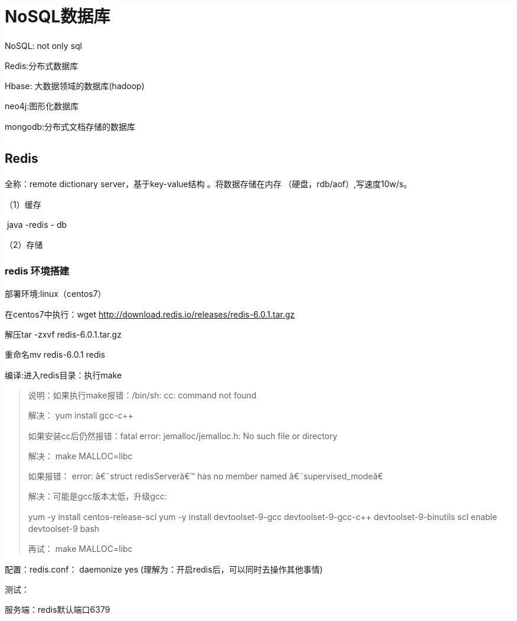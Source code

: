 # NoSQL数据库

NoSQL: not only sql

Redis:分布式数据库

Hbase: 大数据领域的数据库(hadoop)

neo4j:图形化数据库

mongodb:分布式文档存储的数据库

## Redis

全称：remote dictionary server，基于key-value结构 。将数据存储在内存 （硬盘，rdb/aof）,写速度10w/s。

（1）缓存

​	java -redis - db

（2）存储

### redis 环境搭建

部署环境:linux（centos7）

在centos7中执行：wget http://download.redis.io/releases/redis-6.0.1.tar.gz

解压tar -zxvf redis-6.0.1.tar.gz

重命名mv redis-6.0.1 redis

编译:进入redis目录：执行make

> 说明：如果执行make报错：/bin/sh: cc: command not found
>
> 解决： yum install gcc-c++
>
> 如果安装cc后仍然报错：fatal error: jemalloc/jemalloc.h: No such file or directory
>
> 解决： make  MALLOC=libc
>
> 如果报错： error: â€˜struct redisServerâ€™ has no member named â€˜supervised_modeâ€
>
> 解决：可能是gcc版本太低，升级gcc:
>
> yum -y install centos-release-scl yum -y install devtoolset-9-gcc devtoolset-9-gcc-c++ devtoolset-9-binutils scl enable devtoolset-9 bash
>
> 再试： make  MALLOC=libc

配置：redis.conf：  daemonize  yes  (理解为：开启redis后，可以同时去操作其他事情)

测试：

服务端：redis默认端口6379
